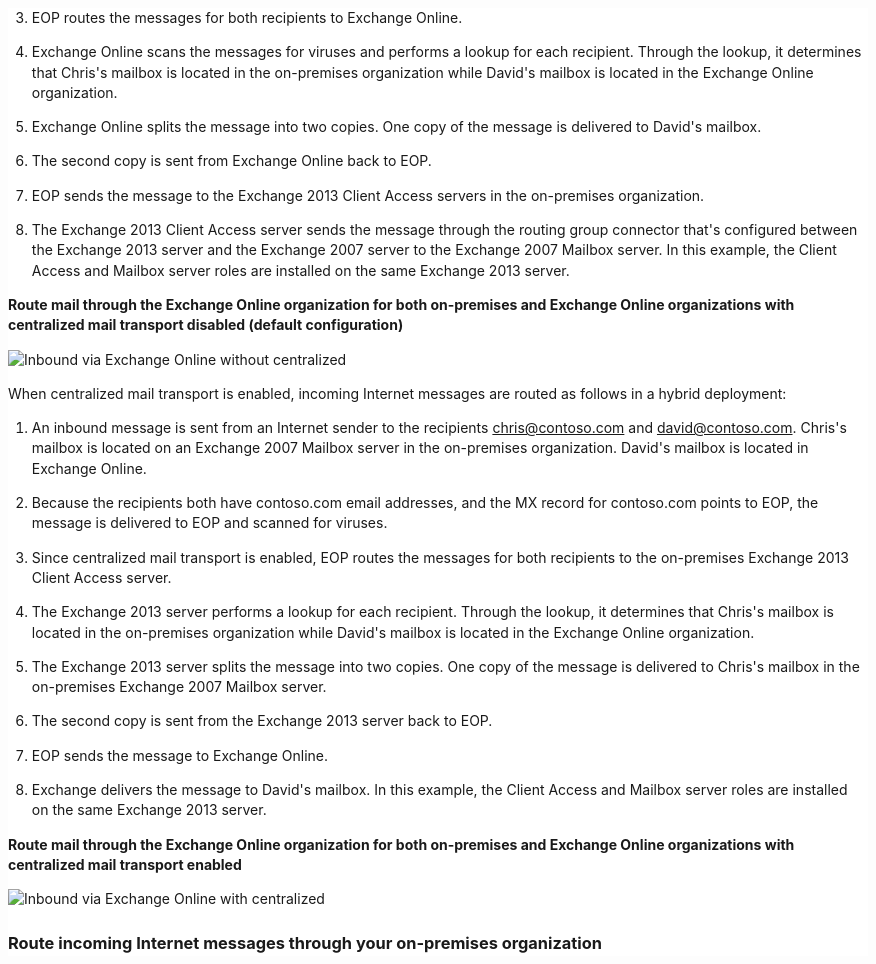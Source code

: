 3. EOP routes the messages for both recipients to Exchange Online.

4. Exchange Online scans the messages for viruses and performs a lookup for each recipient. Through the lookup, it determines that Chris's mailbox is located in the on-premises organization while David's mailbox is located in the Exchange Online organization.

5. Exchange Online splits the message into two copies. One copy of the message is delivered to David's mailbox.

6. The second copy is sent from Exchange Online back to EOP.

7. EOP sends the message to the Exchange 2013 Client Access servers in the on-premises organization.

8. The Exchange 2013 Client Access server sends the message through the routing group connector that's configured between the Exchange 2013 server and the Exchange 2007 server to the Exchange 2007 Mailbox server. In this example, the Client Access and Mailbox server roles are installed on the same Exchange 2013 server.

 **Route mail through the Exchange Online organization for both on-premises and Exchange Online organizations with centralized mail transport disabled (default configuration)**

![Inbound via Exchange Online without centralized](../media/ITPro_Hybrid_2007-2013_Inbound_ViaEXO_NoCentralized.png)

When centralized mail transport is enabled, incoming Internet messages are routed as follows in a hybrid deployment:

1. An inbound message is sent from an Internet sender to the recipients chris@contoso.com and david@contoso.com. Chris's mailbox is located on an Exchange 2007 Mailbox server in the on-premises organization. David's mailbox is located in Exchange Online.

2. Because the recipients both have contoso.com email addresses, and the MX record for contoso.com points to EOP, the message is delivered to EOP and scanned for viruses.

3. Since centralized mail transport is enabled, EOP routes the messages for both recipients to the on-premises Exchange 2013 Client Access server.

4. The Exchange 2013 server performs a lookup for each recipient. Through the lookup, it determines that Chris's mailbox is located in the on-premises organization while David's mailbox is located in the Exchange Online organization.

5. The Exchange 2013 server splits the message into two copies. One copy of the message is delivered to Chris's mailbox in the on-premises Exchange 2007 Mailbox server.

6. The second copy is sent from the Exchange 2013 server back to EOP.

7. EOP sends the message to Exchange Online.

8. Exchange delivers the message to David's mailbox. In this example, the Client Access and Mailbox server roles are installed on the same Exchange 2013 server.

 **Route mail through the Exchange Online organization for both on-premises and Exchange Online organizations with centralized mail transport enabled**

![Inbound via Exchange Online with centralized](../media/ITPro_Hybrid_2007-2013_Inbound_ViaEXO_Centralized.png)

### Route incoming Internet messages through your on-premises organization
